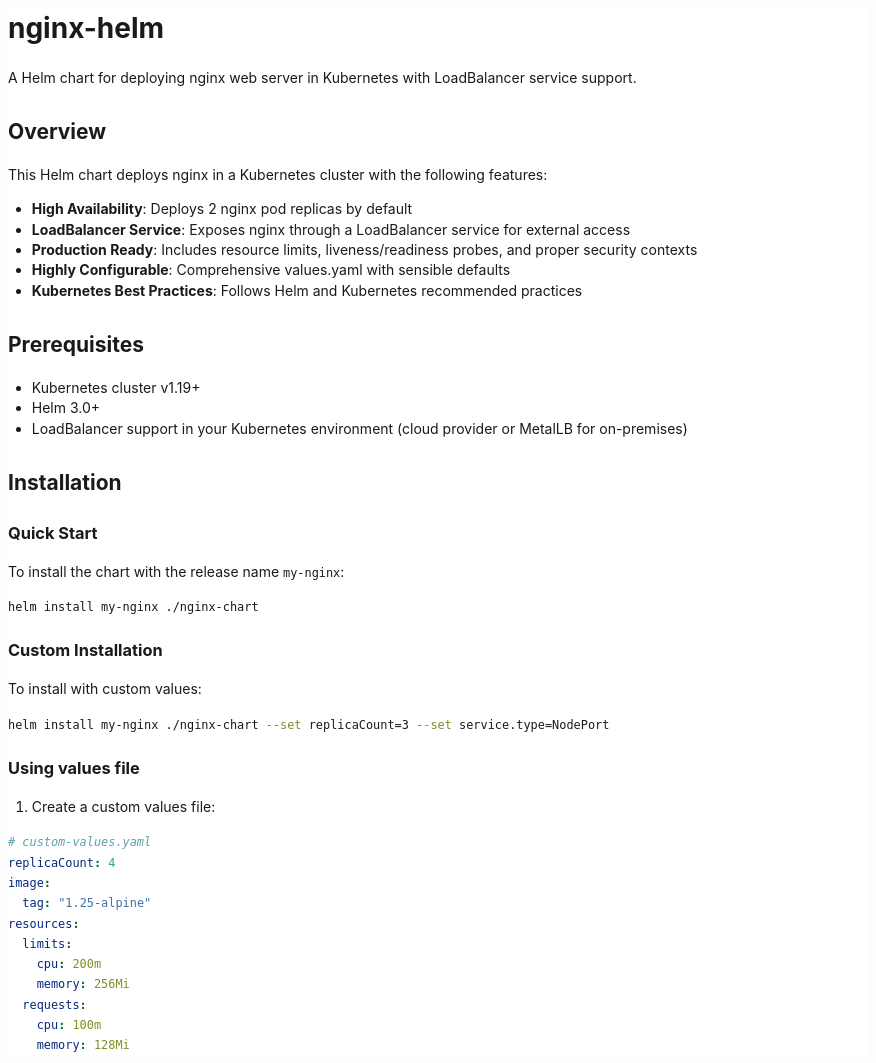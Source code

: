 # nginx-helm

A Helm chart for deploying nginx web server in Kubernetes with LoadBalancer service support.

## Overview

This Helm chart deploys nginx in a Kubernetes cluster with the following features:

- **High Availability**: Deploys 2 nginx pod replicas by default
- **LoadBalancer Service**: Exposes nginx through a LoadBalancer service for external access
- **Production Ready**: Includes resource limits, liveness/readiness probes, and proper security contexts
- **Highly Configurable**: Comprehensive values.yaml with sensible defaults
- **Kubernetes Best Practices**: Follows Helm and Kubernetes recommended practices

## Prerequisites

- Kubernetes cluster v1.19+
- Helm 3.0+
- LoadBalancer support in your Kubernetes environment (cloud provider or MetalLB for on-premises)

## Installation

### Quick Start

To install the chart with the release name `my-nginx`:

```bash
helm install my-nginx ./nginx-chart
```

### Custom Installation

To install with custom values:

```bash
helm install my-nginx ./nginx-chart --set replicaCount=3 --set service.type=NodePort
```

### Using values file

1. Create a custom values file:

```yaml
# custom-values.yaml
replicaCount: 4
image:
  tag: "1.25-alpine"
resources:
  limits:
    cpu: 200m
    memory: 256Mi
  requests:
    cpu: 100m
    memory: 128Mi
```
